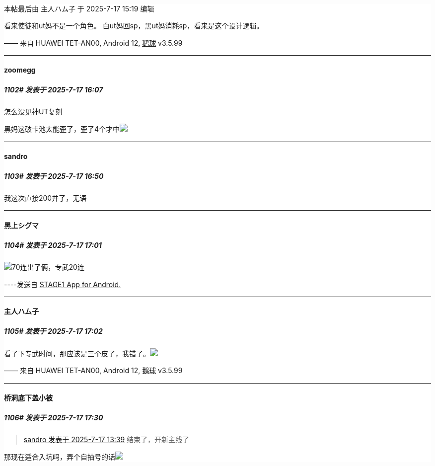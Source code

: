  本帖最后由 主人ハム子 于 2025-7-17 15:19 编辑 

看来使徒和ut妈不是一个角色。
白ut妈回sp，黑ut妈消耗sp，看来是这个设计逻辑。

—— 来自 HUAWEI TET-AN00, Android 12, [鹅球](https://www.pgyer.com/GcUxKd4w) v3.5.99


*****

####  zoomegg  
##### 1102#       发表于 2025-7-17 16:07

怎么没见神UT复刻

黑妈这破卡池太能歪了，歪了4个才中<img src="https://static.stage1st.com/image/smiley/face2017/015.png" referrerpolicy="no-referrer">


*****

####  sandro  
##### 1103#       发表于 2025-7-17 16:50

我这次直接200井了，无语


*****

####  黑上シグマ  
##### 1104#       发表于 2025-7-17 17:01

<img src="https://static.stage1st.com/image/smiley/face2017/067.png" referrerpolicy="no-referrer">70连出了俩，专武20连

----发送自 [STAGE1 App for Android.](http://stage1.5j4m.com/?1.47)


*****

####  主人ハム子  
##### 1105#       发表于 2025-7-17 17:02

看了下专武时间，那应该是三个皮了，我错了。<img src="https://static.stage1st.com/image/smiley/face2017/068.png" referrerpolicy="no-referrer">

—— 来自 HUAWEI TET-AN00, Android 12, [鹅球](https://www.pgyer.com/GcUxKd4w) v3.5.99


*****

####  桥洞底下盖小被  
##### 1106#       发表于 2025-7-17 17:30

<blockquote><a href="httphttps://stage1st.com/2b/forum.php?mod=redirect&amp;goto=findpost&amp;pid=68112616&amp;ptid=2141164" target="_blank">sandro 发表于 2025-7-17 13:39</a>
结束了，开新主线了</blockquote>
那现在适合入坑吗，弄个自抽号的话<img src="https://static.stage1st.com/image/smiley/face2017/009.gif" referrerpolicy="no-referrer">
